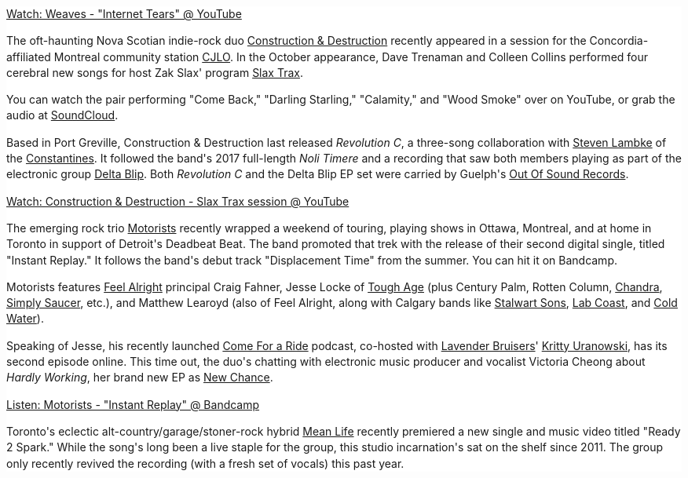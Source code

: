 [Watch: Weaves - "Internet Tears" @ YouTube](https://youtu.be/5xOEtggUtDM "#")

The oft-haunting Nova Scotian indie-rock duo [Construction & Destruction](https://constructionanddestruction.bandcamp.com/) recently appeared in a session for the Concordia-affiliated Montreal community station [CJLO](http://www.cjlo.com/). In the October appearance, Dave Trenaman and Colleen Collins performed four cerebral new songs for host Zak Slax' program [Slax Trax](https://www.facebook.com/zslax/).

You can watch the pair performing "Come Back," "Darling Starling," "Calamity," and "Wood Smoke" over on YouTube, or grab the audio at [SoundCloud](https://soundcloud.com/cjlo1690am/sets/construction-destruction-live-cjlo).

Based in Port Greville, Construction & Destruction last released *Revolution C*, a three-song collaboration with [Steven Lambke](http://stevenlambke.com/) of the [Constantines](http://theconstantines.wordpress.com/). It followed the band's 2017 full-length *Noli Timere* and a recording that saw both members playing as part of the electronic group [Delta Blip](https://deltablip.bandcamp.com/). Both *Revolution C* and the Delta Blip EP set were carried by Guelph's [Out Of Sound Records](https://outofsoundrecords.bandcamp.com/).

<iframe width="560" height="315" src="https://www.youtube.com/embed/OrPpWa57WKY" frameborder="0" allow="accelerometer; autoplay; encrypted-media; gyroscope; picture-in-picture" allowfullscreen></iframe>

[Watch: Construction & Destruction - Slax Trax session @ YouTube](https://youtu.be/OrPpWa57WKY "#")

The emerging rock trio [Motorists](https://motorists.bandcamp.com/) recently wrapped a weekend of touring, playing shows in Ottawa, Montreal, and at home in Toronto in support of Detroit's Deadbeat Beat. The band promoted that trek with the release of their second digital single, titled "Instant Replay." It follows the band's debut track "Displacement Time" from the summer. You can hit it on Bandcamp.

Motorists features [Feel Alright](https://www.facebook.com/feelalrighttt/) principal Craig Fahner, Jesse Locke of [Tough Age](https://tough-age.bandcamp.com/) (plus Century Palm, Rotten Column, [Chandra](https://www.telephoneexplosion.com/products/chandra-transportation-eps), [Simply Saucer](https://www.simplysaucer.com/), etc.), and Matthew Learoyd (also of Feel Alright, along with Calgary bands like [Stalwart Sons](https://stalwartsons.bandcamp.com/), [Lab Coast](https://labcoast.bandcamp.com), and [Cold Water](https://coldwater.bandcamp.com/)).

Speaking of Jesse, his recently launched [Come For a Ride](https://podcasts.apple.com/ca/podcast/come-for-a-ride/id1487586878?i=1000456537988) podcast, co-hosted with [Lavender Bruisers](https://lavenderbruisers.bandcamp.com)' [Kritty Uranowski](https://twitter.com/let_it_bea), has its second episode online. This time out, the duo's chatting with electronic music producer and vocalist Victoria Cheong about *Hardly Working*, her brand new EP as [New Chance](https://www.newchance.biz/).

<iframe style="border: 0; width: 350px; height: 442px;" src="https://bandcamp.com/EmbeddedPlayer/track=1528291605/size=large/bgcol=ffffff/linkcol=0687f5/tracklist=false/transparent=true/" seamless><a href="http://motorists.bandcamp.com/track/instant-replay">Instant Replay by Motorists</a></iframe>

[Listen: Motorists - "Instant Replay" @ Bandcamp](http://motorists.bandcamp.com/track/instant-replay "#")

Toronto's eclectic alt-country/garage/stoner-rock hybrid [Mean Life](https://meanlife.bandcamp.com) recently premiered a new single and music video titled "Ready 2 Spark." While the song's long been a live staple for the group, this studio incarnation's sat on the shelf since 2011. The group only recently revived the recording (with a fresh set of vocals) this past year.

